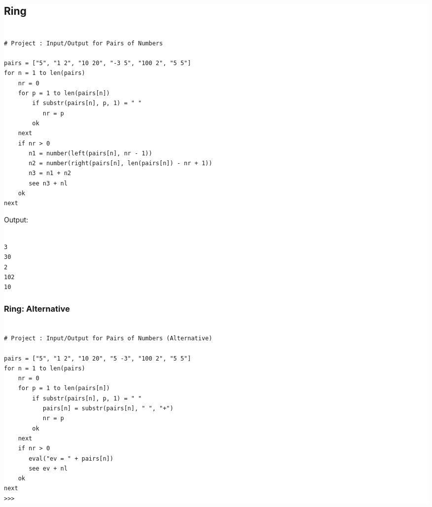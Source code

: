 

## Ring


```ring

# Project : Input/Output for Pairs of Numbers

pairs = ["5", "1 2", "10 20", "-3 5", "100 2", "5 5"]
for n = 1 to len(pairs)
    nr = 0
    for p = 1 to len(pairs[n])
        if substr(pairs[n], p, 1) = " "
           nr = p
        ok
    next
    if nr > 0
       n1 = number(left(pairs[n], nr - 1))
       n2 = number(right(pairs[n], len(pairs[n]) - nr + 1))
       n3 = n1 + n2
       see n3 + nl
    ok
next

```

Output:

```txt

3
30
2
102
10

```



### Ring: Alternative


```ring

# Project : Input/Output for Pairs of Numbers (Alternative)

pairs = ["5", "1 2", "10 20", "5 -3", "100 2", "5 5"]
for n = 1 to len(pairs)
    nr = 0
    for p = 1 to len(pairs[n])
        if substr(pairs[n], p, 1) = " "
           pairs[n] = substr(pairs[n], " ", "+")
           nr = p
        ok
    next
    if nr > 0
       eval("ev = " + pairs[n])
       see ev + nl
    ok
next
>>>
```
